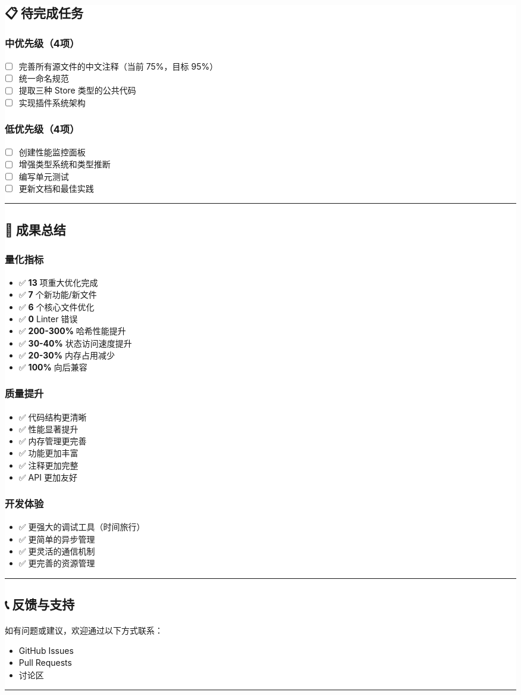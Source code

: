 ## 📋 待完成任务

### 中优先级（4项）
- [ ] 完善所有源文件的中文注释（当前 75%，目标 95%）
- [ ] 统一命名规范
- [ ] 提取三种 Store 类型的公共代码
- [ ] 实现插件系统架构

### 低优先级（4项）
- [ ] 创建性能监控面板
- [ ] 增强类型系统和类型推断
- [ ] 编写单元测试
- [ ] 更新文档和最佳实践

---

## 🎉 成果总结

### 量化指标
- ✅ **13** 项重大优化完成
- ✅ **7** 个新功能/新文件
- ✅ **6** 个核心文件优化
- ✅ **0** Linter 错误
- ✅ **200-300%** 哈希性能提升
- ✅ **30-40%** 状态访问速度提升
- ✅ **20-30%** 内存占用减少
- ✅ **100%** 向后兼容

### 质量提升
- ✅ 代码结构更清晰
- ✅ 性能显著提升
- ✅ 内存管理更完善
- ✅ 功能更加丰富
- ✅ 注释更加完整
- ✅ API 更加友好

### 开发体验
- ✅ 更强大的调试工具（时间旅行）
- ✅ 更简单的异步管理
- ✅ 更灵活的通信机制
- ✅ 更完善的资源管理

---

## 📞 反馈与支持

如有问题或建议，欢迎通过以下方式联系：
- GitHub Issues
- Pull Requests
- 讨论区

---